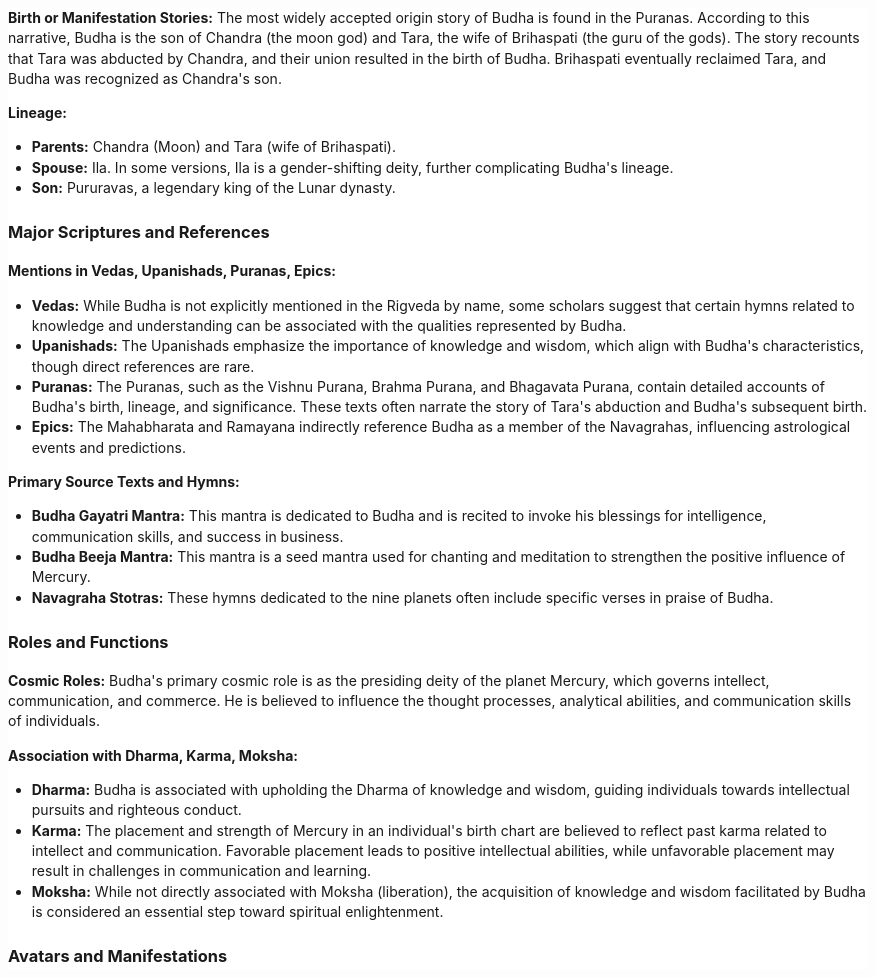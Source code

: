**Birth or Manifestation Stories:** The most widely accepted origin story of Budha is found in the Puranas. According to this narrative, Budha is the son of Chandra (the moon god) and Tara, the wife of Brihaspati (the guru of the gods). The story recounts that Tara was abducted by Chandra, and their union resulted in the birth of Budha.  Brihaspati eventually reclaimed Tara, and Budha was recognized as Chandra's son.

**Lineage:**

*   **Parents:** Chandra (Moon) and Tara (wife of Brihaspati).
*   **Spouse:** Ila. In some versions, Ila is a gender-shifting deity, further complicating Budha's lineage.
*   **Son:** Pururavas, a legendary king of the Lunar dynasty.

###  Major Scriptures and References

**Mentions in Vedas, Upanishads, Puranas, Epics:**

*   **Vedas:** While Budha is not explicitly mentioned in the Rigveda by name, some scholars suggest that certain hymns related to knowledge and understanding can be associated with the qualities represented by Budha.
*   **Upanishads:** The Upanishads emphasize the importance of knowledge and wisdom, which align with Budha's characteristics, though direct references are rare.
*   **Puranas:** The Puranas, such as the Vishnu Purana, Brahma Purana, and Bhagavata Purana, contain detailed accounts of Budha's birth, lineage, and significance. These texts often narrate the story of Tara's abduction and Budha's subsequent birth.
*   **Epics:** The Mahabharata and Ramayana indirectly reference Budha as a member of the Navagrahas, influencing astrological events and predictions.

**Primary Source Texts and Hymns:**

*   **Budha Gayatri Mantra:** This mantra is dedicated to Budha and is recited to invoke his blessings for intelligence, communication skills, and success in business.
*   **Budha Beeja Mantra:** This mantra is a seed mantra used for chanting and meditation to strengthen the positive influence of Mercury.
*   **Navagraha Stotras:** These hymns dedicated to the nine planets often include specific verses in praise of Budha.

###  Roles and Functions

**Cosmic Roles:** Budha's primary cosmic role is as the presiding deity of the planet Mercury, which governs intellect, communication, and commerce. He is believed to influence the thought processes, analytical abilities, and communication skills of individuals.

**Association with Dharma, Karma, Moksha:**

*   **Dharma:** Budha is associated with upholding the Dharma of knowledge and wisdom, guiding individuals towards intellectual pursuits and righteous conduct.
*   **Karma:** The placement and strength of Mercury in an individual's birth chart are believed to reflect past karma related to intellect and communication. Favorable placement leads to positive intellectual abilities, while unfavorable placement may result in challenges in communication and learning.
*   **Moksha:** While not directly associated with Moksha (liberation), the acquisition of knowledge and wisdom facilitated by Budha is considered an essential step toward spiritual enlightenment.

###  Avatars and Manifestations

